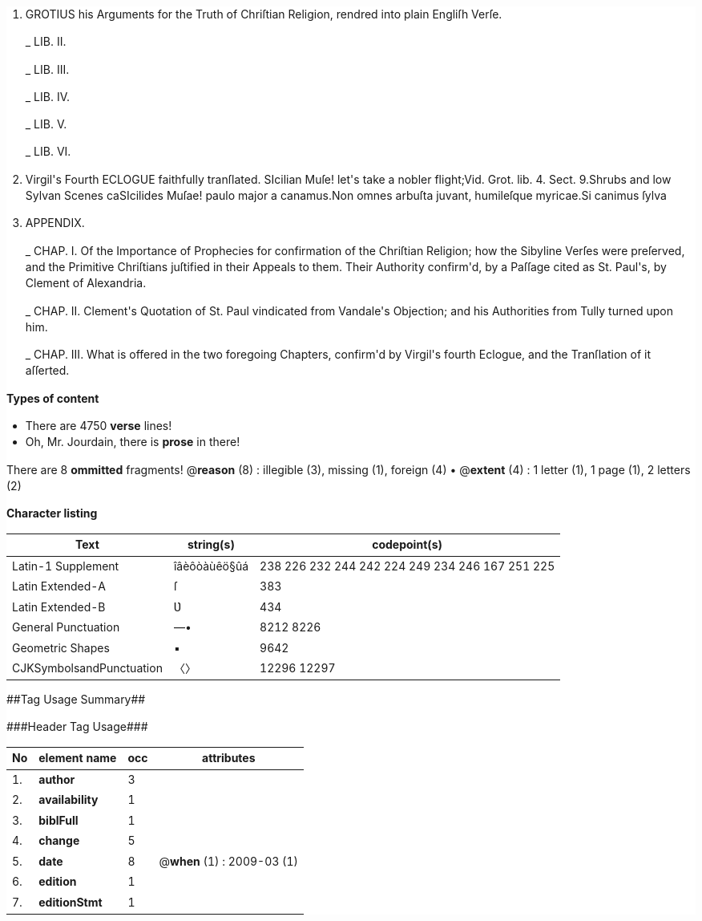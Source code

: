 1. GROTIUS his Arguments for the Truth of Chriſtian Religion, rendred into plain Engliſh Verſe.

    _ LIB. II.

    _ LIB. III.

    _ LIB. IV.

    _ LIB. V.

    _ LIB. VI.

1. Virgil's Fourth ECLOGUE faithfully tranſlated.
SIcilian Muſe! let's take a nobler flight;Vid. Grot. lib. 4. Sect. 9.Shrubs and low Sylvan Scenes caSIcilides Muſae! paulo major a canamus.Non omnes arbuſta juvant, humileſque myricae.Si canimus ſylva
1. APPENDIX.

    _ CHAP. I. Of the Importance of Prophecies for confirmation of the Chriſtian Religion; how the Sibyline Verſes were preſerved, and the Primitive Chriſtians juſtified in their Appeals to them. Their Authority confirm'd, by a Paſſage cited as St. Paul's, by Clement of Alexandria.

    _ CHAP. II. Clement's Quotation of St. Paul vindicated from Vandale's Objection; and his Authorities from Tully turned upon him.

    _ CHAP. III. What is offered in the two foregoing Chapters, confirm'd by Virgil's fourth Eclogue, and the Tranſlation of it aſſerted.

**Types of content**

  * There are 4750 **verse** lines!
  * Oh, Mr. Jourdain, there is **prose** in there!

There are 8 **ommitted** fragments! 
 @__reason__ (8) : illegible (3), missing (1), foreign (4)  •  @__extent__ (4) : 1 letter (1), 1 page (1), 2 letters (2)

**Character listing**


|Text|string(s)|codepoint(s)|
|---|---|---|
|Latin-1 Supplement|îâèôòàùêö§ûá|238 226 232 244 242 224 249 234 246 167 251 225|
|Latin Extended-A|ſ|383|
|Latin Extended-B|Ʋ|434|
|General Punctuation|—•|8212 8226|
|Geometric Shapes|▪|9642|
|CJKSymbolsandPunctuation|〈〉|12296 12297|

##Tag Usage Summary##

###Header Tag Usage###

|No|element name|occ|attributes|
|---|---|---|---|
|1.|__author__|3||
|2.|__availability__|1||
|3.|__biblFull__|1||
|4.|__change__|5||
|5.|__date__|8| @__when__ (1) : 2009-03 (1)|
|6.|__edition__|1||
|7.|__editionStmt__|1||